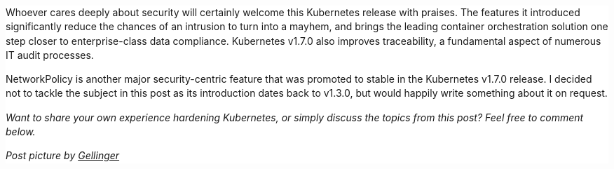 Whoever cares deeply about security will certainly welcome this Kubernetes release with praises. The features it
introduced significantly reduce the chances of an intrusion to turn into a mayhem, and brings the leading container
orchestration solution one step closer to enterprise-class data compliance. Kubernetes v1.7.0 also improves
traceability, a fundamental aspect of numerous IT audit processes.

NetworkPolicy is another major security-centric feature that was promoted to stable in the Kubernetes v1.7.0 release. I
decided not to tackle the subject in this post as its introduction dates back to v1.3.0, but would happily write
something about it on request.

*Want to share your own experience hardening Kubernetes, or simply discuss the topics from this post? Feel free to
comment below.*

*Post picture by [Gellinger][postpic]*

[postpic]: https://pixabay.com/en/animals-cat-bird-parrot-cage-2100629/


[redmonk-analysis]: http://redmonk.com/fryan/2016/11/08/kubernetes-from-evolution-to-an-established-ecosystem/
[k8s17]: https://github.com/kubernetes/kubernetes/blob/master/CHANGELOG.md#v170
[rbac]: http://blog.kubernetes.io/2017/04/rbac-support-in-kubernetes.html
[rbac-doc]: https://kubernetes.io/docs/admin/authorization/rbac/
[rbac-defaults]: https://kubernetes.io/docs/admin/authorization/rbac/#default-roles-and-role-bindings
[rbac-audit]: https://developer.ibm.com/recipes/tutorials/service-accounts-and-auditing-in-kubernetes/
[node-authz]: https://kubernetes.io/docs/admin/authorization/node/
[encrypt]: https://kubernetes.io/docs/tasks/administer-cluster/encrypt-data/
[audit]: https://kubernetes.io/docs/tasks/debug-application-cluster/audit/#audit-policy
[rqbin]: https://requestbin.com